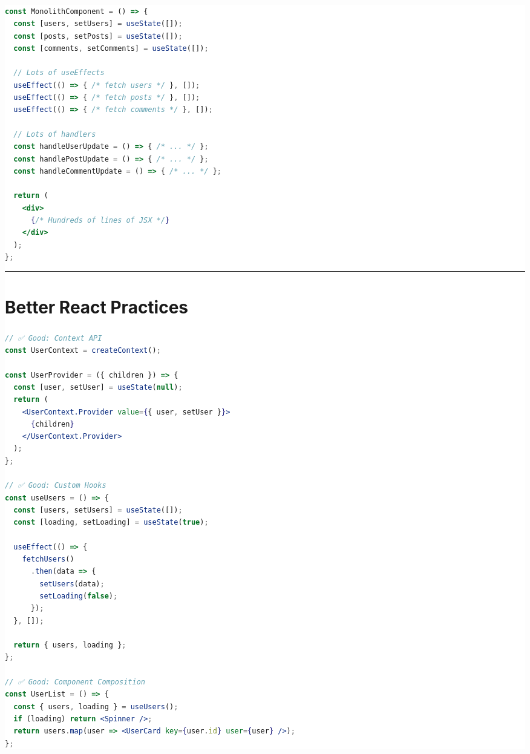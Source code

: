 ```jsx
const MonolithComponent = () => {
  const [users, setUsers] = useState([]);
  const [posts, setPosts] = useState([]);
  const [comments, setComments] = useState([]);
  
  // Lots of useEffects
  useEffect(() => { /* fetch users */ }, []);
  useEffect(() => { /* fetch posts */ }, []);
  useEffect(() => { /* fetch comments */ }, []);
  
  // Lots of handlers
  const handleUserUpdate = () => { /* ... */ };
  const handlePostUpdate = () => { /* ... */ };
  const handleCommentUpdate = () => { /* ... */ };
  
  return (
    <div>
      {/* Hundreds of lines of JSX */}
    </div>
  );
};
```

---

# Better React Practices

```jsx
// ✅ Good: Context API
const UserContext = createContext();

const UserProvider = ({ children }) => {
  const [user, setUser] = useState(null);
  return (
    <UserContext.Provider value={{ user, setUser }}>
      {children}
    </UserContext.Provider>
  );
};

// ✅ Good: Custom Hooks
const useUsers = () => {
  const [users, setUsers] = useState([]);
  const [loading, setLoading] = useState(true);
  
  useEffect(() => {
    fetchUsers()
      .then(data => {
        setUsers(data);
        setLoading(false);
      });
  }, []);
  
  return { users, loading };
};

// ✅ Good: Component Composition
const UserList = () => {
  const { users, loading } = useUsers();
  if (loading) return <Spinner />;
  return users.map(user => <UserCard key={user.id} user={user} />);
};

```